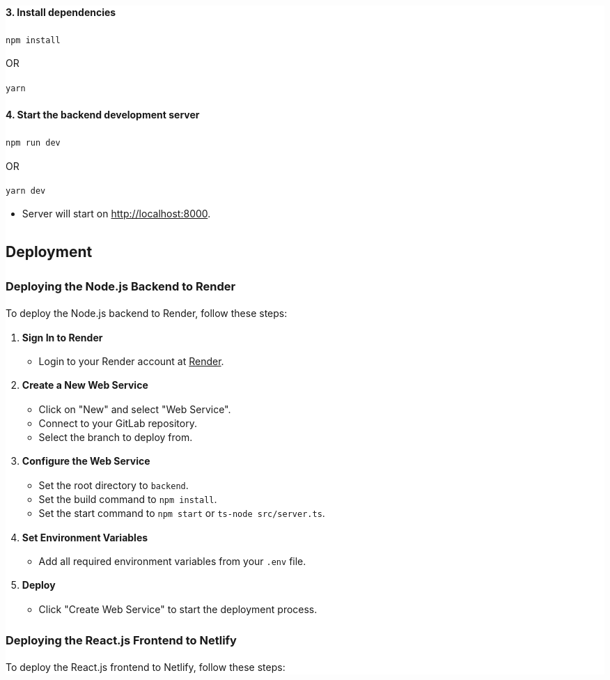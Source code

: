 #### 3. Install dependencies

```bash
npm install
```

OR

```bash
yarn
```

#### 4. Start the backend development server

```bash
npm run dev
```

OR

```bash
yarn dev
```

- Server will start on [http://localhost:8000](http://localhost:8000).

## Deployment

### Deploying the Node.js Backend to Render

To deploy the Node.js backend to Render, follow these steps:

1. **Sign In to Render**

   - Login to your Render account at [Render](https://render.com/).

2. **Create a New Web Service**

   - Click on "New" and select "Web Service".
   - Connect to your GitLab repository.
   - Select the branch to deploy from.

3. **Configure the Web Service**

   - Set the root directory to `backend`.
   - Set the build command to `npm install`.
   - Set the start command to `npm start` or `ts-node src/server.ts`.

4. **Set Environment Variables**

   - Add all required environment variables from your `.env` file.

5. **Deploy**

   - Click "Create Web Service" to start the deployment process.

### Deploying the React.js Frontend to Netlify

To deploy the React.js frontend to Netlify, follow these steps:
